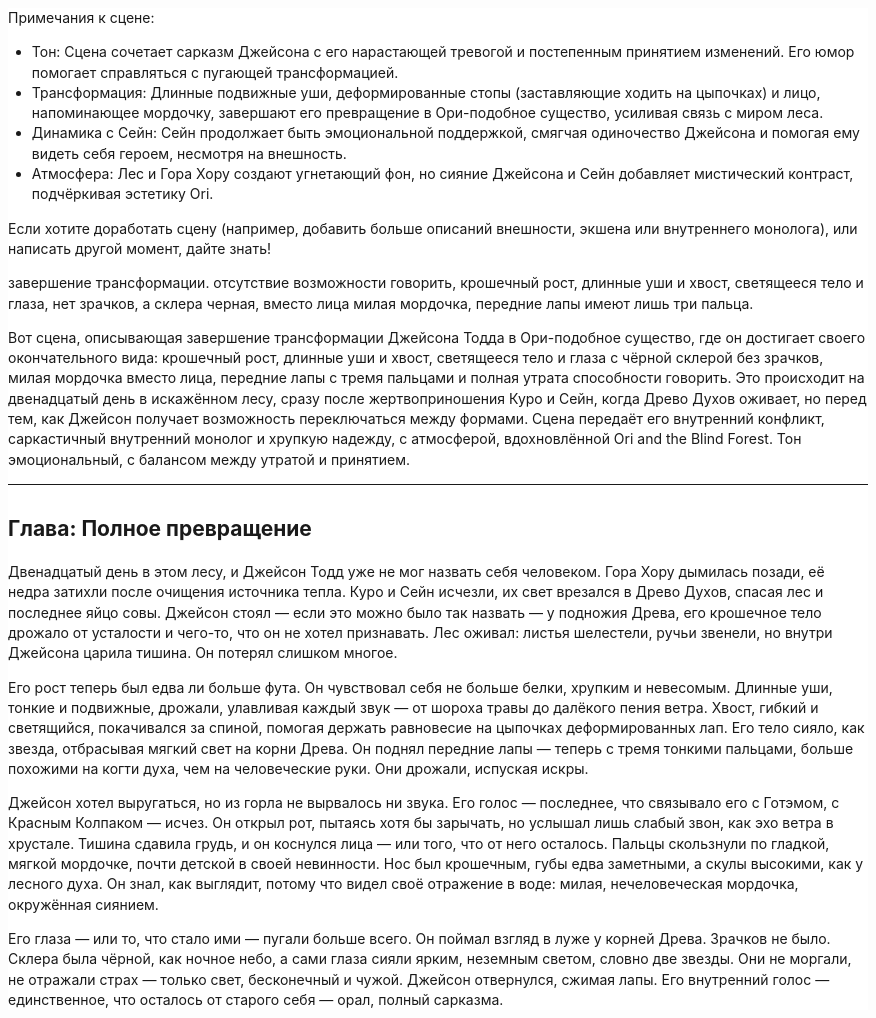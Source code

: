 
Примечания к сцене:

- Тон: Сцена сочетает сарказм Джейсона с его нарастающей тревогой и постепенным принятием изменений. Его юмор помогает справляться с пугающей трансформацией.
- Трансформация: Длинные подвижные уши, деформированные стопы (заставляющие ходить на цыпочках) и лицо, напоминающее мордочку, завершают его превращение в Ори-подобное существо, усиливая связь с миром леса.
- Динамика с Сейн: Сейн продолжает быть эмоциональной поддержкой, смягчая одиночество Джейсона и помогая ему видеть себя героем, несмотря на внешность.
- Атмосфера: Лес и Гора Хору создают угнетающий фон, но сияние Джейсона и Сейн добавляет мистический контраст, подчёркивая эстетику Ori.

Если хотите доработать сцену (например, добавить больше описаний внешности, экшена или внутреннего монолога), или написать другой момент, дайте знать!

завершение трансформации. отсутствие возможности говорить, крошечный рост, длинные уши и хвост, светящееся тело и глаза, нет зрачков, а склера черная, вместо лица милая мордочка, передние лапы имеют лишь три пальца.

Вот сцена, описывающая завершение трансформации Джейсона Тодда в Ори-подобное существо, где он достигает своего окончательного вида: крошечный рост, длинные уши и хвост, светящееся тело и глаза с чёрной склерой без зрачков, милая мордочка вместо лица, передние лапы с тремя пальцами и полная утрата способности говорить. Это происходит на двенадцатый день в искажённом лесу, сразу после жертвоприношения Куро и Сейн, когда Древо Духов оживает, но перед тем, как Джейсон получает возможность переключаться между формами. Сцена передаёт его внутренний конфликт, саркастичный внутренний монолог и хрупкую надежду, с атмосферой, вдохновлённой Ori and the Blind Forest. Тон эмоциональный, с балансом между утратой и принятием.

---

## Глава: Полное превращение

Двенадцатый день в этом лесу, и Джейсон Тодд уже не мог назвать себя человеком. Гора Хору дымилась позади, её недра затихли после очищения источника тепла. Куро и Сейн исчезли, их свет врезался в Древо Духов, спасая лес и последнее яйцо совы. Джейсон стоял — если это можно было так назвать — у подножия Древа, его крошечное тело дрожало от усталости и чего-то, что он не хотел признавать. Лес оживал: листья шелестели, ручьи звенели, но внутри Джейсона царила тишина. Он потерял слишком многое.

Его рост теперь был едва ли больше фута. Он чувствовал себя не больше белки, хрупким и невесомым. Длинные уши, тонкие и подвижные, дрожали, улавливая каждый звук — от шороха травы до далёкого пения ветра. Хвост, гибкий и светящийся, покачивался за спиной, помогая держать равновесие на цыпочках деформированных лап. Его тело сияло, как звезда, отбрасывая мягкий свет на корни Древа. Он поднял передние лапы — теперь с тремя тонкими пальцами, больше похожими на когти духа, чем на человеческие руки. Они дрожали, испуская искры.

Джейсон хотел выругаться, но из горла не вырвалось ни звука. Его голос — последнее, что связывало его с Готэмом, с Красным Колпаком — исчез. Он открыл рот, пытаясь хотя бы зарычать, но услышал лишь слабый звон, как эхо ветра в хрустале. Тишина сдавила грудь, и он коснулся лица — или того, что от него осталось. Пальцы скользнули по гладкой, мягкой мордочке, почти детской в своей невинности. Нос был крошечным, губы едва заметными, а скулы высокими, как у лесного духа. Он знал, как выглядит, потому что видел своё отражение в воде: милая, нечеловеческая мордочка, окружённая сиянием.

Его глаза — или то, что стало ими — пугали больше всего. Он поймал взгляд в луже у корней Древа. Зрачков не было. Склера была чёрной, как ночное небо, а сами глаза сияли ярким, неземным светом, словно две звезды. Они не моргали, не отражали страх — только свет, бесконечный и чужой. Джейсон отвернулся, сжимая лапы. Его внутренний голос — единственное, что осталось от старого себя — орал, полный сарказма.

